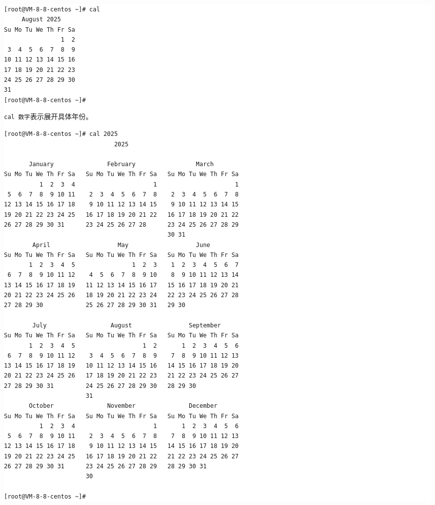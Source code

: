 ```bash
[root@VM-8-8-centos ~]# cal
     August 2025    
Su Mo Tu We Th Fr Sa
                1  2
 3  4  5  6  7  8  9
10 11 12 13 14 15 16
17 18 19 20 21 22 23
24 25 26 27 28 29 30
31
[root@VM-8-8-centos ~]# 

```

`cal 数字`表示展开具体年份。

```bash
[root@VM-8-8-centos ~]# cal 2025
                               2025                               

       January               February                 March       
Su Mo Tu We Th Fr Sa   Su Mo Tu We Th Fr Sa   Su Mo Tu We Th Fr Sa
          1  2  3  4                      1                      1
 5  6  7  8  9 10 11    2  3  4  5  6  7  8    2  3  4  5  6  7  8
12 13 14 15 16 17 18    9 10 11 12 13 14 15    9 10 11 12 13 14 15
19 20 21 22 23 24 25   16 17 18 19 20 21 22   16 17 18 19 20 21 22
26 27 28 29 30 31      23 24 25 26 27 28      23 24 25 26 27 28 29
                                              30 31
        April                   May                   June        
Su Mo Tu We Th Fr Sa   Su Mo Tu We Th Fr Sa   Su Mo Tu We Th Fr Sa
       1  2  3  4  5                1  2  3    1  2  3  4  5  6  7
 6  7  8  9 10 11 12    4  5  6  7  8  9 10    8  9 10 11 12 13 14
13 14 15 16 17 18 19   11 12 13 14 15 16 17   15 16 17 18 19 20 21
20 21 22 23 24 25 26   18 19 20 21 22 23 24   22 23 24 25 26 27 28
27 28 29 30            25 26 27 28 29 30 31   29 30

        July                  August                September     
Su Mo Tu We Th Fr Sa   Su Mo Tu We Th Fr Sa   Su Mo Tu We Th Fr Sa
       1  2  3  4  5                   1  2       1  2  3  4  5  6
 6  7  8  9 10 11 12    3  4  5  6  7  8  9    7  8  9 10 11 12 13
13 14 15 16 17 18 19   10 11 12 13 14 15 16   14 15 16 17 18 19 20
20 21 22 23 24 25 26   17 18 19 20 21 22 23   21 22 23 24 25 26 27
27 28 29 30 31         24 25 26 27 28 29 30   28 29 30
                       31
       October               November               December      
Su Mo Tu We Th Fr Sa   Su Mo Tu We Th Fr Sa   Su Mo Tu We Th Fr Sa
          1  2  3  4                      1       1  2  3  4  5  6
 5  6  7  8  9 10 11    2  3  4  5  6  7  8    7  8  9 10 11 12 13
12 13 14 15 16 17 18    9 10 11 12 13 14 15   14 15 16 17 18 19 20
19 20 21 22 23 24 25   16 17 18 19 20 21 22   21 22 23 24 25 26 27
26 27 28 29 30 31      23 24 25 26 27 28 29   28 29 30 31
                       30

[root@VM-8-8-centos ~]# 

```
